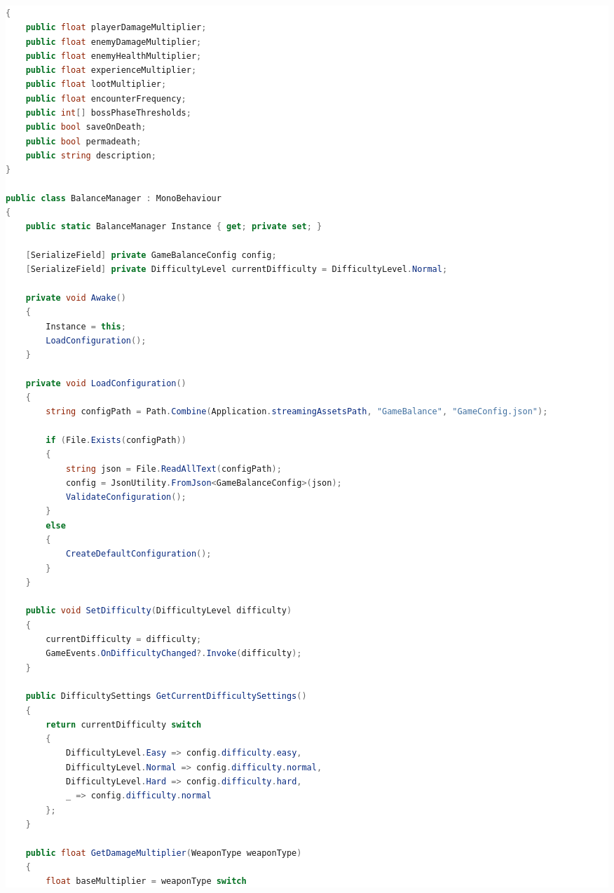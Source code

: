 ```csharp
{
    public float playerDamageMultiplier;
    public float enemyDamageMultiplier;
    public float enemyHealthMultiplier;
    public float experienceMultiplier;
    public float lootMultiplier;
    public float encounterFrequency;
    public int[] bossPhaseThresholds;
    public bool saveOnDeath;
    public bool permadeath;
    public string description;
}

public class BalanceManager : MonoBehaviour
{
    public static BalanceManager Instance { get; private set; }

    [SerializeField] private GameBalanceConfig config;
    [SerializeField] private DifficultyLevel currentDifficulty = DifficultyLevel.Normal;

    private void Awake()
    {
        Instance = this;
        LoadConfiguration();
    }

    private void LoadConfiguration()
    {
        string configPath = Path.Combine(Application.streamingAssetsPath, "GameBalance", "GameConfig.json");

        if (File.Exists(configPath))
        {
            string json = File.ReadAllText(configPath);
            config = JsonUtility.FromJson<GameBalanceConfig>(json);
            ValidateConfiguration();
        }
        else
        {
            CreateDefaultConfiguration();
        }
    }

    public void SetDifficulty(DifficultyLevel difficulty)
    {
        currentDifficulty = difficulty;
        GameEvents.OnDifficultyChanged?.Invoke(difficulty);
    }

    public DifficultySettings GetCurrentDifficultySettings()
    {
        return currentDifficulty switch
        {
            DifficultyLevel.Easy => config.difficulty.easy,
            DifficultyLevel.Normal => config.difficulty.normal,
            DifficultyLevel.Hard => config.difficulty.hard,
            _ => config.difficulty.normal
        };
    }

    public float GetDamageMultiplier(WeaponType weaponType)
    {
        float baseMultiplier = weaponType switch
```
